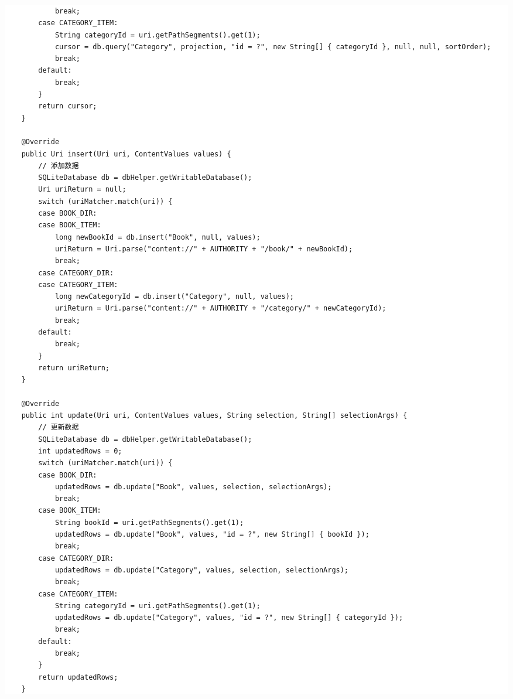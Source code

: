 				break;
			case CATEGORY_ITEM:
				String categoryId = uri.getPathSegments().get(1);
				cursor = db.query("Category", projection, "id = ?", new String[] { categoryId }, null, null, sortOrder);
				break;
			default:
				break;
			}
			return cursor;
		}	

		@Override
		public Uri insert(Uri uri, ContentValues values) {
			// 添加数据
			SQLiteDatabase db = dbHelper.getWritableDatabase();
			Uri uriReturn = null;
			switch (uriMatcher.match(uri)) {
			case BOOK_DIR:
			case BOOK_ITEM:
				long newBookId = db.insert("Book", null, values);
				uriReturn = Uri.parse("content://" + AUTHORITY + "/book/" + newBookId);
				break;
			case CATEGORY_DIR:
			case CATEGORY_ITEM:
				long newCategoryId = db.insert("Category", null, values);
				uriReturn = Uri.parse("content://" + AUTHORITY + "/category/" + newCategoryId);
				break;
			default:
				break;
			}
			return uriReturn;
		}	

		@Override
		public int update(Uri uri, ContentValues values, String selection, String[] selectionArgs) {
			// 更新数据
			SQLiteDatabase db = dbHelper.getWritableDatabase();
			int updatedRows = 0;
			switch (uriMatcher.match(uri)) {
			case BOOK_DIR:
				updatedRows = db.update("Book", values, selection, selectionArgs);
				break;
			case BOOK_ITEM:
				String bookId = uri.getPathSegments().get(1);
				updatedRows = db.update("Book", values, "id = ?", new String[] { bookId });
				break;
			case CATEGORY_DIR:
				updatedRows = db.update("Category", values, selection, selectionArgs);
				break;
			case CATEGORY_ITEM:
				String categoryId = uri.getPathSegments().get(1);
				updatedRows = db.update("Category", values, "id = ?", new String[] { categoryId });
				break;
			default:
				break;
			}
			return updatedRows;
		}	
